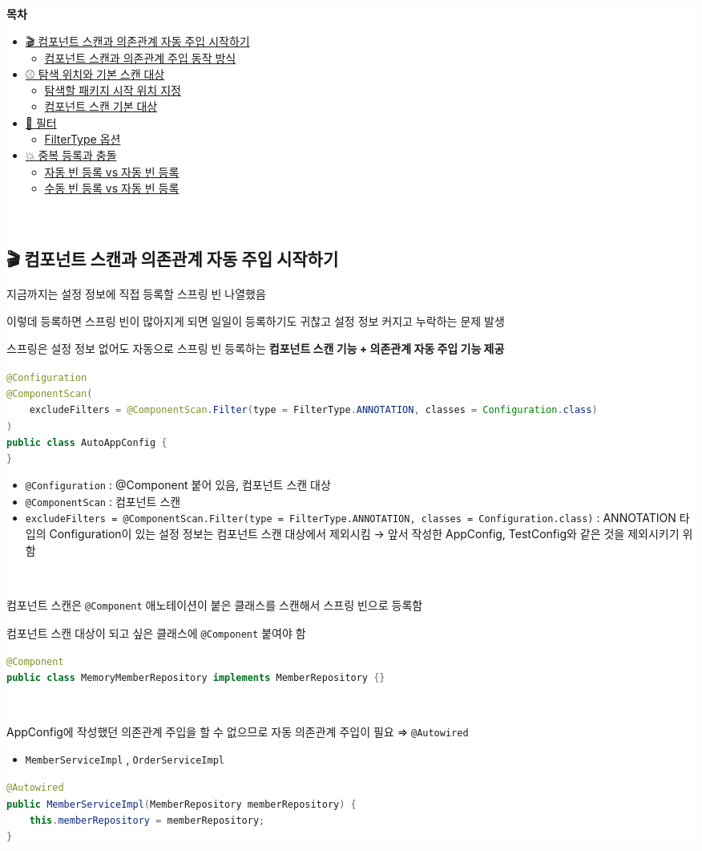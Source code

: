 **목차**
- [🎬 컴포넌트 스캔과 의존관계 자동 주입 시작하기](#컴포넌트-스캔과-의존관계-자동-주입-시작하기)
  - [컴포넌트 스캔과 의존관계 주입 동작 방식](#컴포넌트-스캔과-의존관계-주입-동작-방식)
- [⚾️ 탐색 위치와 기본 스캔 대상](#️-탐색-위치와-기본-스캔-대상)
  - [탐색할 패키지 시작 위치 지정](#탐색할-패키지-시작-위치-지정)
  - [컴포넌트 스캔 기본 대상](#컴포넌트-스캔-기본-대상)
- [🥅 필터](#필터)
  - [FilterType 옵션](#filtertype-옵션)
- [💥 중복 등록과 충돌](#중복-등록과-충돌)
  - [자동 빈 등록 vs 자동 빈 등록](#자동-빈-등록-vs-자동-빈-등록)
  - [수동 빈 등록 vs 자동 빈 등록](#수동-빈-등록-vs-자동-빈-등록)

<br>

## 🎬 컴포넌트 스캔과 의존관계 자동 주입 시작하기

지금까지는 설정 정보에 직접 등록할 스프링 빈 나열했음

이렇데 등록하면 스프링 빈이 많아지게 되면 일일이 등록하기도 귀찮고 설정 정보 커지고 누락하는 문제 발생

스프링은 설정 정보 없어도 자동으로 스프링 빈 등록하는 **컴포넌트 스캔 기능 + 의존관계 자동 주입 기능 제공**

```java
@Configuration
@ComponentScan(
    excludeFilters = @ComponentScan.Filter(type = FilterType.ANNOTATION, classes = Configuration.class)
)
public class AutoAppConfig {
}
```

- `@Configuration` : @Component 붙어 있음, 컴포넌트 스캔 대상
- `@ComponentScan` : 컴포넌트 스캔
- `excludeFilters = @ComponentScan.Filter(type = FilterType.ANNOTATION, classes = Configuration.class)` : ANNOTATION 타입의 Configuration이 있는 설정 정보는 컴포넌트 스캔 대상에서 제외시킴 → 앞서 작성한 AppConfig, TestConfig와 같은 것을 제외시키기 위함

<br>

컴포넌트 스캔은 `@Component` 애노테이션이 붙은 클래스를 스캔해서 스프링 빈으로 등록함

컴포넌트 스캔 대상이 되고 싶은 클래스에 `@Component` 붙여야 함

```java
@Component
public class MemoryMemberRepository implements MemberRepository {}
```

<br>

AppConfig에 작성했던 의존관계 주입을 할 수 없으므로 자동 의존관계 주입이 필요 ⇒ `@Autowired`

- `MemberServiceImpl` , `OrderServiceImpl`

```java
@Autowired
public MemberServiceImpl(MemberRepository memberRepository) {
    this.memberRepository = memberRepository;
}
```

